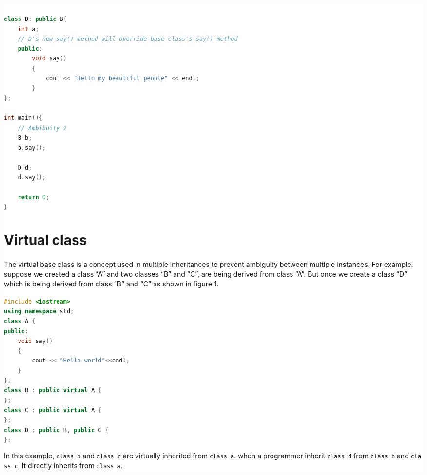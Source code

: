 ```cpp

class D: public B{
    int a;
    // D's new say() method will override base class's say() method
    public:
        void say()
        {
            cout << "Hello my beautiful people" << endl;
        }
};

int main(){
    // Ambibuity 2
    B b;
    b.say();

    D d;
    d.say();

    return 0;
}

```

# Virtual class

The virtual base class is a concept used in multiple inheritances to prevent ambiguity between multiple instances. For example: suppose we created a class “A” and two classes “B” and “C”, are being derived from class “A”. But once we create a class “D” which is being derived from class “B” and “C” as shown in figure 1.

```cpp
#include <iostream>
using namespace std;
class A {
public:
    void say()
    {
        cout << "Hello world"<<endl;
    }
};
class B : public virtual A {
};
class C : public virtual A {
};
class D : public B, public C {
};

```

In this example, `class b` and `class c` are virtually inherited from `class a`. when a programmer inherit `class d` from `class b` and `class c`, It directly inherits from `class a`.
